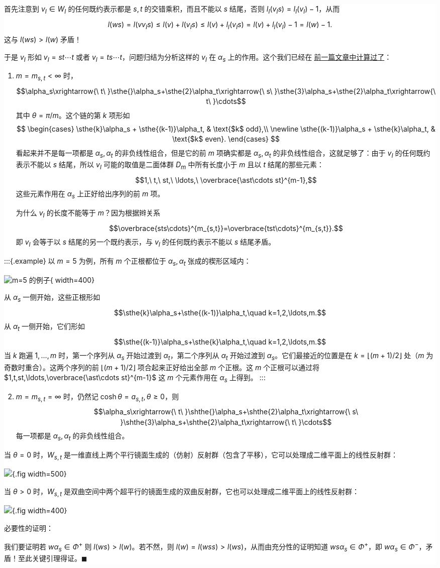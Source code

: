 首先注意到 $v_I\in W_I$ 的任何既约表示都是 $s,t$ 的交错乘积，而且不能以 $s$ 结尾，否则 $l_I(v_Is)=l_I(v_I)-1$，从而
$$l(ws)=l(vv_Is)\leq l(v) + l(v_Is)\leq l(v)+l_I(v_Is)=l(v)+l_I(v_I)-1=l(w)-1.$$
这与 $l(ws) > l(w)$ 矛盾！

于是 $v_I$ 形如 $v_I=st\cdots t$ 或者 $v_I=ts\cdots t$，问题归结为分析这样的 $v_I$ 在 $\alpha_s$ 上的作用。这个我们已经在 [前一篇文章中计算过了](/coxeter-groups/geometric-realization#rank2-roots)：

1. $m=m_{s,t}<\infty$ 时，$$\alpha_s\xrightarrow{\ t\ }\sthe{}\alpha_s+\sthe{2}\alpha_t\xrightarrow{\ s\ }\sthe{3}\alpha_s+\sthe{2}\alpha_t\xrightarrow{\ t\ }\cdots$$
其中 $\theta=\pi/m$。这个链的第 $k$ 项形如
$$
\begin{cases}
\sthe{k}\alpha_s + \sthe{(k-1)}\alpha_t, & \text{$k$ odd},\\
\newline
\sthe{(k-1)}\alpha_s + \sthe{k}\alpha_t, & \text{$k$ even}.
\end{cases}
$$
看起来并不是每一项都是 $\alpha_s,\alpha_t$ 的非负线性组合，但是它的前 $m$ 项确实都是 $\alpha_s,\alpha_t$ 的非负线性组合，这就足够了：由于 $v_I$ 的任何既约表示不能以 $s$ 结尾，所以 $v_I$ 可能的取值是二面体群 $D_m$ 中所有长度小于 $m$ 且以 $t$ 结尾的那些元素：
$$1,\ t,\ st,\ \ldots,\ \overbrace{\ast\cdots st}^{m-1},$$
这些元素作用在 $\alpha_s$ 上正好给出序列的前 $m$ 项。

    为什么 $v_I$ 的长度不能等于 $m$？因为根据辫关系
    $$\overbrace{sts\cdots}^{m_{s,t}}=\overbrace{tst\cdots}^{m_{s,t}}.$$
    即 $v_I$ 会等于以 $s$ 结尾的另一个既约表示，与 $v_I$ 的任何既约表示不能以 $s$ 结尾矛盾。

:::{.example}
以 $m=5$ 为例，所有 $m$ 个正根都位于 $\alpha_s,\alpha_t$ 张成的楔形区域内：

![$m=5$ 的例子](/images/coxeter/finite2d.svg){ width=400}

从 $\alpha_s$ 一侧开始，这些正根形如 $$\sthe{k}\alpha_s+\sthe{(k-1)}\alpha_t,\quad k=1,2,\ldots,m.$$
从 $\alpha_t$ 一侧开始，它们形如
$$\sthe{(k-1)}\alpha_s+\sthe{k}\alpha_t,\quad k=1,2,\ldots,m.$$
当 $k$ 跑遍 $1,\ldots,m$ 时，第一个序列从 $\alpha_s$ 开始过渡到 $\alpha_t$，第二个序列从 $\alpha_t$ 开始过渡到 $\alpha_s$。它们最接近的位置是在 $k=\lfloor(m+1)/2\rfloor$ 处（$m$ 为奇数时重合）。这两个序列的前 $\lfloor(m+1)/2\rfloor$ 项合起来正好给出全部 $m$ 个正根。这 $m$ 个正根可以通过将 $1,t,st,\ldots,\overbrace{\ast\cdots st}^{m-1}$ 这 $m$ 个元素作用在 $\alpha_s$ 上得到。
:::


2. $m=m_{s,t}=\infty$ 时，仍然记 $\cosh\theta=a_{s,t},\,\theta\geq0$，则
$$\alpha_s\xrightarrow{\ t\ }\shthe{}\alpha_s+\shthe{2}\alpha_t\xrightarrow{\ s\ }\shthe{3}\alpha_s+\shthe{2}\alpha_t\xrightarrow{\ t\ }\cdots$$
每一项都是 $\alpha_s,\alpha_t$ 的非负线性组合。

当 $\theta=0$ 时，$W_{s,t}$ 是一维直线上两个平行镜面生成的（仿射）反射群（包含了平移），它可以处理成二维平面上的线性反射群：

![](/images/coxeter/affine2d.svg){.fig width=500}

当 $\theta>0$ 时，$W_{s,t}$ 是双曲空间中两个超平行的镜面生成的双曲反射群，它也可以处理成二维平面上的线性反射群：

![](/images/coxeter/hyperbolic2d.svg){.fig width=400}

必要性的证明：

我们要证明若 $w\alpha_s\in\Phi^+$ 则 $l(ws)>l(w)$。若不然，则 $l(w)=l(wss)>l(ws)$，从而由充分性的证明知道 $ws\alpha_s\in\Phi^+$，即 $w\alpha_s\in\Phi^-$，矛盾！至此关键引理得证。$\blacksquare$
